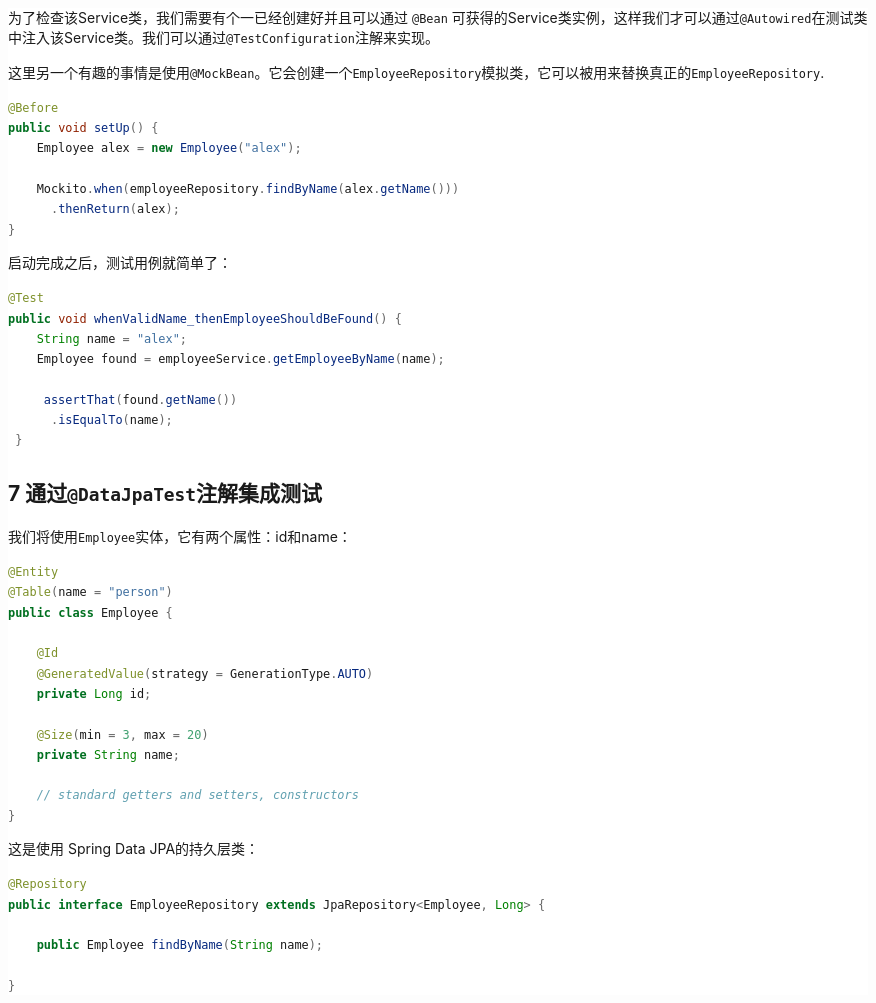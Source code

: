 为了检查该Service类，我们需要有个一已经创建好并且可以通过 `@Bean` 可获得的Service类实例，这样我们才可以通过`@Autowired`在测试类中注入该Service类。我们可以通过`@TestConfiguration`注解来实现。

这里另一个有趣的事情是使用`@MockBean`。它会创建一个`EmployeeRepository`模拟类，它可以被用来替换真正的`EmployeeRepository`.

```java
@Before
public void setUp() {
    Employee alex = new Employee("alex");

    Mockito.when(employeeRepository.findByName(alex.getName()))
      .thenReturn(alex);
}
```

启动完成之后，测试用例就简单了：

```java
@Test
public void whenValidName_thenEmployeeShouldBeFound() {
    String name = "alex";
    Employee found = employeeService.getEmployeeByName(name);
 
     assertThat(found.getName())
      .isEqualTo(name);
 }
```

## 7 通过`@DataJpaTest`注解集成测试

我们将使用`Employee`实体，它有两个属性：id和name：

```java
@Entity
@Table(name = "person")
public class Employee {

    @Id
    @GeneratedValue(strategy = GenerationType.AUTO)
    private Long id;

    @Size(min = 3, max = 20)
    private String name;

    // standard getters and setters, constructors
}
```

这是使用 Spring Data JPA的持久层类：

```java
@Repository
public interface EmployeeRepository extends JpaRepository<Employee, Long> {

    public Employee findByName(String name);

}
```
